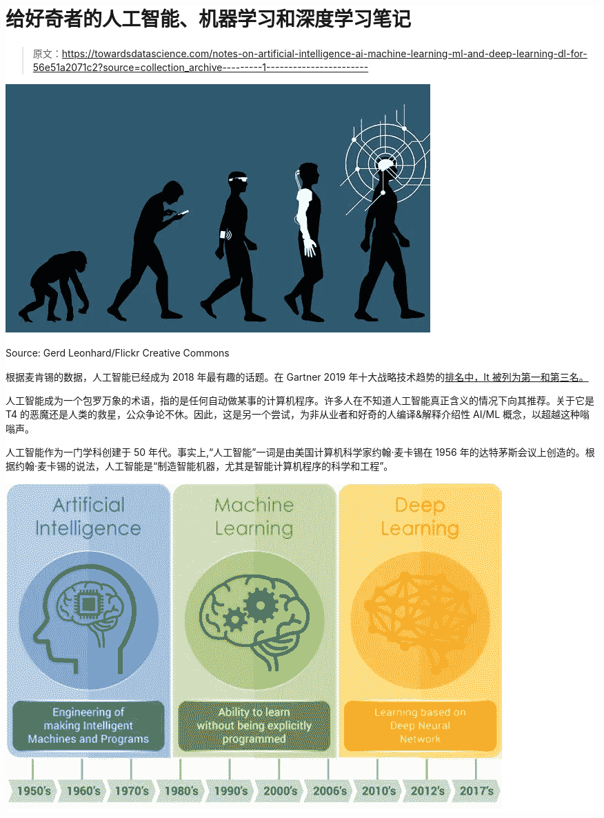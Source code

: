 # 给好奇者的人工智能、机器学习和深度学习笔记

> 原文：<https://towardsdatascience.com/notes-on-artificial-intelligence-ai-machine-learning-ml-and-deep-learning-dl-for-56e51a2071c2?source=collection_archive---------1----------------------->

![](img/74040b56d2d3985f8e77913e67dff941.png)

Source: Gerd Leonhard/Flickr Creative Commons

根据麦肯锡的数据，人工智能已经成为 2018 年最有趣的话题。在 Gartner 2019 年十大战略技术趋势的[排名中，It 被列为第一和第三名。](https://www.gartner.com/smarterwithgartner/gartner-top-10-strategic-technology-trends-for-2019/)

人工智能成为一个包罗万象的术语，指的是任何自动做某事的计算机程序。许多人在不知道人工智能真正含义的情况下向其推荐。关于它是 T4 的恶魔还是人类的救星，公众争论不休。因此，这是另一个尝试，为非从业者和好奇的人编译&解释介绍性 AI/ML 概念，以超越这种嗡嗡声。

人工智能作为一门学科创建于 50 年代。事实上,“人工智能”一词是由美国计算机科学家约翰·麦卡锡在 1956 年的达特茅斯会议上创造的。根据约翰·麦卡锡的说法，人工智能是“制造智能机器，尤其是智能计算机程序的科学和工程”。

![](img/55c658e562a27a59d43a35fe5fbab91c.png)
